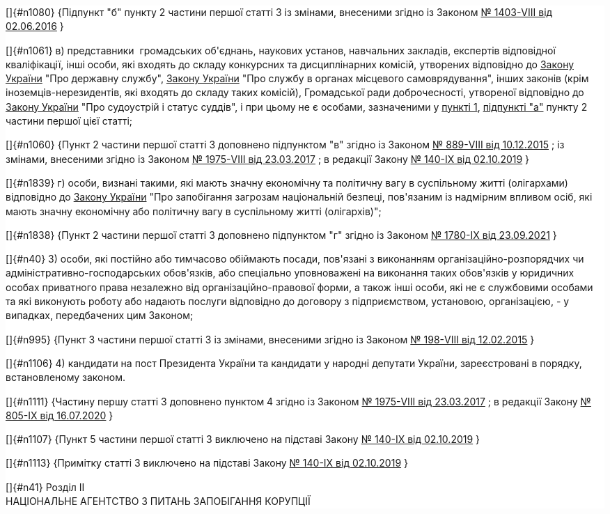 []{#n1080}
{Підпункт \"б\" пункту 2 частини першої статті 3 із змінами, внесеними згідно із Законом [№ 1403-VIII від 02.06.2016](/go/1403-19) }

[]{#n1061}
в) представники  громадських об'єднань, наукових установ, навчальних закладів, експертів відповідної кваліфікації, інші особи, які входять до складу конкурсних та дисциплінарних комісій, утворених відповідно до [Закону України](/go/889-19) \"Про державну службу\", [Закону України](/go/2493-14) \"Про службу в органах місцевого самоврядування\", інших законів (крім іноземців-нерезидентів, які входять до складу таких комісій), Громадської ради доброчесності, утвореної відповідно до [Закону України](/go/1402-19) \"Про судоустрій і статус суддів\", і при цьому не є особами, зазначеними у [пункті 1](#n26), [підпункті \"а\"](#n38) пункту 2 частини першої цієї статті;

[]{#n1060}
{Пункт 2 частини першої статті 3 доповнено підпунктом \"в\" згідно із Законом [№ 889-VIII від 10.12.2015](/go/889-19) ; із змінами, внесеними згідно із Законом [№ 1975-VIII від 23.03.2017](/go/1975-19) ; в редакції Закону [№ 140-IX від 02.10.2019](/go/140-20) }

[]{#n1839}
г) особи, визнані такими, які мають значну економічну та політичну вагу в суспільному житті (олігархами) відповідно до [Закону України](/go/1780-20) \"Про запобігання загрозам національній безпеці, пов'язаним із надмірним впливом осіб, які мають значну економічну або політичну вагу в суспільному житті (олігархів)\";

[]{#n1838}
{Пункт 2 частини першої статті 3 доповнено підпунктом \"г\" згідно із Законом [№ 1780-IX від 23.09.2021](/go/1780-20) }

[]{#n40}
3) особи, які постійно або тимчасово обіймають посади, пов'язані з виконанням організаційно-розпорядчих чи адміністративно-господарських обов'язків, або спеціально уповноважені на виконання таких обов'язків у юридичних особах приватного права незалежно від організаційно-правової форми, а також інші особи, які не є службовими особами та які виконують роботу або надають послуги відповідно до договору з підприємством, установою, організацією, - у випадках, передбачених цим Законом;

[]{#n995}
{Пункт 3 частини першої статті 3 із змінами, внесеними згідно із Законом [№ 198-VIII від 12.02.2015](/go/198-19) }

[]{#n1106}
4) кандидати на пост Президента України та кандидати у народні депутати України, зареєстровані в порядку, встановленому законом.

[]{#n1111}
{Частину першу статті 3 доповнено пунктом 4 згідно із Законом [№ 1975-VIII від 23.03.2017](/go/1975-19) ; в редакції Закону [№ 805-IX від 16.07.2020](/go/805-20) }

[]{#n1107}
{Пункт 5 частини першої статті 3 виключено на підставі Закону [№ 140-IX від 02.10.2019](/go/140-20) }

[]{#n1113}
{Примітку статті 3 виключено на підставі Закону [№ 140-IX від 02.10.2019](/go/140-20) }

[]{#n41}
Розділ II\
НАЦІОНАЛЬНЕ АГЕНТСТВО З ПИТАНЬ ЗАПОБІГАННЯ КОРУПЦІЇ
